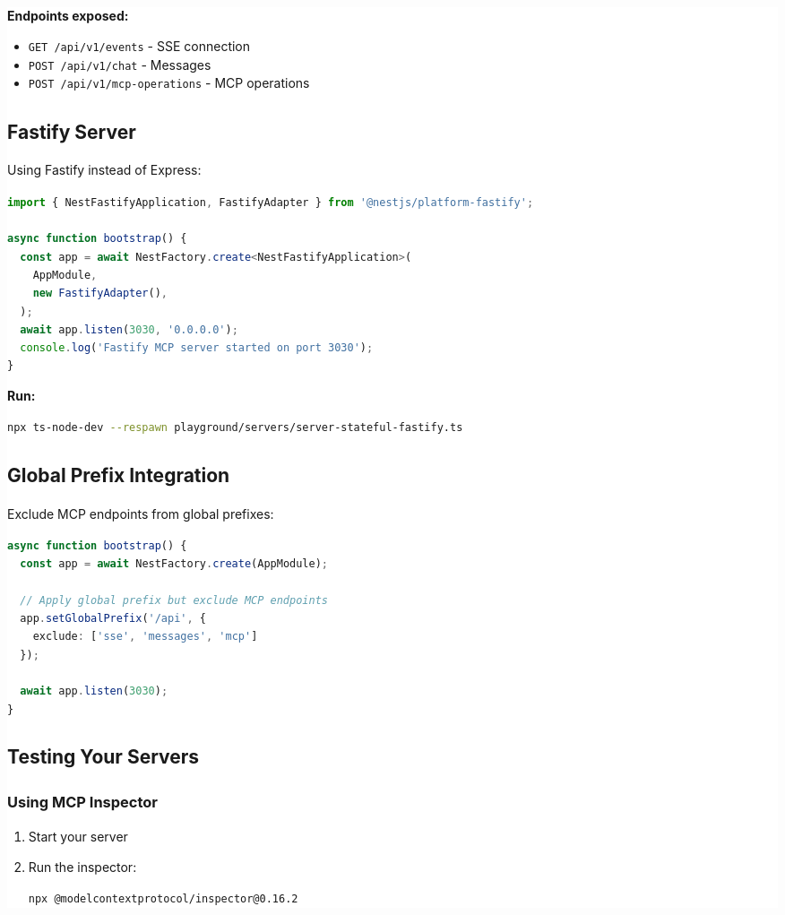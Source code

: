 **Endpoints exposed:**

- `GET /api/v1/events` - SSE connection
- `POST /api/v1/chat` - Messages
- `POST /api/v1/mcp-operations` - MCP operations

## Fastify Server

Using Fastify instead of Express:

```typescript
import { NestFastifyApplication, FastifyAdapter } from '@nestjs/platform-fastify';

async function bootstrap() {
  const app = await NestFactory.create<NestFastifyApplication>(
    AppModule,
    new FastifyAdapter(),
  );
  await app.listen(3030, '0.0.0.0');
  console.log('Fastify MCP server started on port 3030');
}
```

**Run:**

```bash
npx ts-node-dev --respawn playground/servers/server-stateful-fastify.ts
```

## Global Prefix Integration

Exclude MCP endpoints from global prefixes:

```typescript
async function bootstrap() {
  const app = await NestFactory.create(AppModule);

  // Apply global prefix but exclude MCP endpoints
  app.setGlobalPrefix('/api', {
    exclude: ['sse', 'messages', 'mcp']
  });

  await app.listen(3030);
}
```

## Testing Your Servers

### Using MCP Inspector

1. Start your server
2. Run the inspector:

   ```bash
   npx @modelcontextprotocol/inspector@0.16.2
   ```
